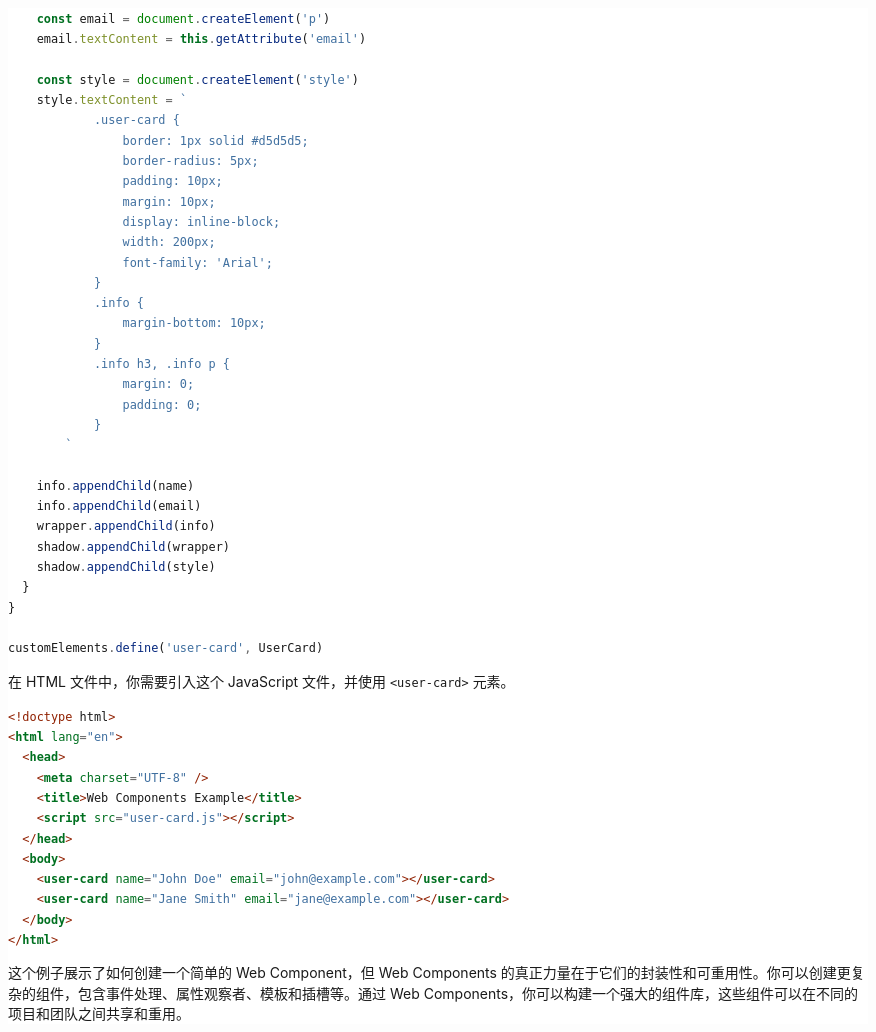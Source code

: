 ```javascript
    const email = document.createElement('p')
    email.textContent = this.getAttribute('email')

    const style = document.createElement('style')
    style.textContent = `
            .user-card {
                border: 1px solid #d5d5d5;
                border-radius: 5px;
                padding: 10px;
                margin: 10px;
                display: inline-block;
                width: 200px;
                font-family: 'Arial';
            }
            .info {
                margin-bottom: 10px;
            }
            .info h3, .info p {
                margin: 0;
                padding: 0;
            }
        `

    info.appendChild(name)
    info.appendChild(email)
    wrapper.appendChild(info)
    shadow.appendChild(wrapper)
    shadow.appendChild(style)
  }
}

customElements.define('user-card', UserCard)
```

在 HTML 文件中，你需要引入这个 JavaScript 文件，并使用 `<user-card>` 元素。

```html
<!doctype html>
<html lang="en">
  <head>
    <meta charset="UTF-8" />
    <title>Web Components Example</title>
    <script src="user-card.js"></script>
  </head>
  <body>
    <user-card name="John Doe" email="john@example.com"></user-card>
    <user-card name="Jane Smith" email="jane@example.com"></user-card>
  </body>
</html>
```

这个例子展示了如何创建一个简单的 Web Component，但 Web Components 的真正力量在于它们的封装性和可重用性。你可以创建更复杂的组件，包含事件处理、属性观察者、模板和插槽等。通过 Web Components，你可以构建一个强大的组件库，这些组件可以在不同的项目和团队之间共享和重用。
